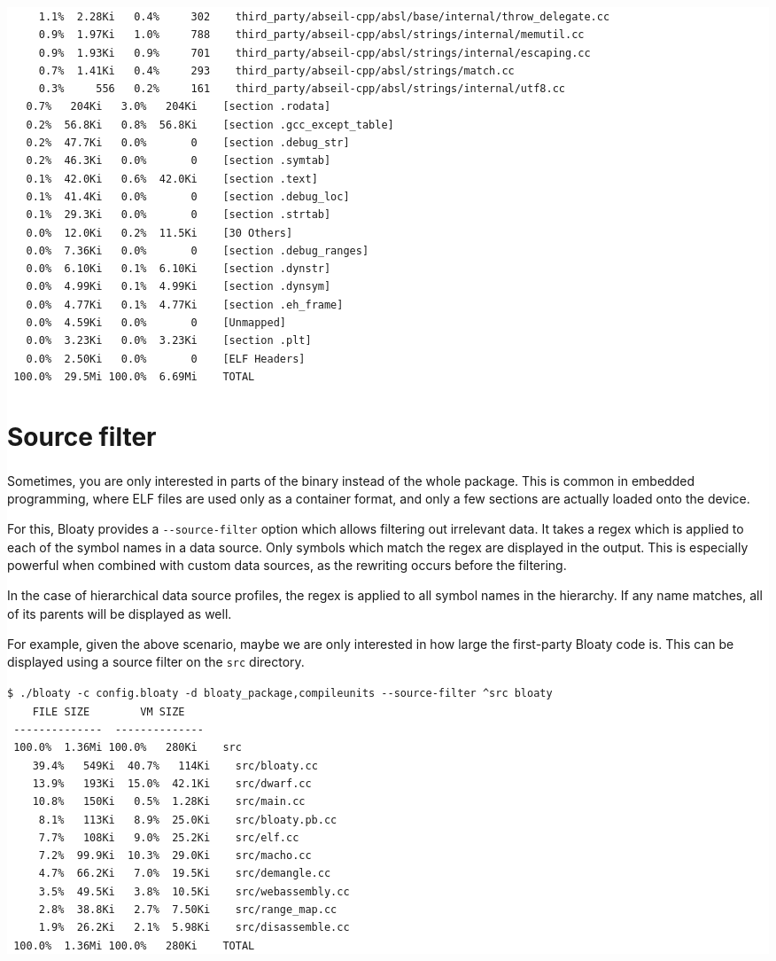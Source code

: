 ```cmdoutput
     1.1%  2.28Ki   0.4%     302    third_party/abseil-cpp/absl/base/internal/throw_delegate.cc
     0.9%  1.97Ki   1.0%     788    third_party/abseil-cpp/absl/strings/internal/memutil.cc
     0.9%  1.93Ki   0.9%     701    third_party/abseil-cpp/absl/strings/internal/escaping.cc
     0.7%  1.41Ki   0.4%     293    third_party/abseil-cpp/absl/strings/match.cc
     0.3%     556   0.2%     161    third_party/abseil-cpp/absl/strings/internal/utf8.cc
   0.7%   204Ki   3.0%   204Ki    [section .rodata]
   0.2%  56.8Ki   0.8%  56.8Ki    [section .gcc_except_table]
   0.2%  47.7Ki   0.0%       0    [section .debug_str]
   0.2%  46.3Ki   0.0%       0    [section .symtab]
   0.1%  42.0Ki   0.6%  42.0Ki    [section .text]
   0.1%  41.4Ki   0.0%       0    [section .debug_loc]
   0.1%  29.3Ki   0.0%       0    [section .strtab]
   0.0%  12.0Ki   0.2%  11.5Ki    [30 Others]
   0.0%  7.36Ki   0.0%       0    [section .debug_ranges]
   0.0%  6.10Ki   0.1%  6.10Ki    [section .dynstr]
   0.0%  4.99Ki   0.1%  4.99Ki    [section .dynsym]
   0.0%  4.77Ki   0.1%  4.77Ki    [section .eh_frame]
   0.0%  4.59Ki   0.0%       0    [Unmapped]
   0.0%  3.23Ki   0.0%  3.23Ki    [section .plt]
   0.0%  2.50Ki   0.0%       0    [ELF Headers]
 100.0%  29.5Mi 100.0%  6.69Mi    TOTAL
```

# Source filter

Sometimes, you are only interested in parts of the binary
instead of the whole package.  This is common in embedded
programming, where ELF files are used only as a container
format, and only a few sections are actually loaded onto
the device.

For this, Bloaty provides a `--source-filter` option which
allows filtering out irrelevant data.  It takes a regex
which is applied to each of the symbol names in a data
source.  Only symbols which match the regex are displayed
in the output.  This is especially powerful when combined
with custom data sources, as the rewriting occurs before
the filtering.

In the case of hierarchical data source profiles, the regex
is applied to all symbol names in the hierarchy.  If any
name matches, all of its parents will be displayed as well.

For example, given the above scenario, maybe we are only
interested in how large the first-party Bloaty code is.
This can be displayed using a source filter on the `src`
directory.

```cmdoutput
$ ./bloaty -c config.bloaty -d bloaty_package,compileunits --source-filter ^src bloaty
    FILE SIZE        VM SIZE    
 --------------  -------------- 
 100.0%  1.36Mi 100.0%   280Ki    src
    39.4%   549Ki  40.7%   114Ki    src/bloaty.cc
    13.9%   193Ki  15.0%  42.1Ki    src/dwarf.cc
    10.8%   150Ki   0.5%  1.28Ki    src/main.cc
     8.1%   113Ki   8.9%  25.0Ki    src/bloaty.pb.cc
     7.7%   108Ki   9.0%  25.2Ki    src/elf.cc
     7.2%  99.9Ki  10.3%  29.0Ki    src/macho.cc
     4.7%  66.2Ki   7.0%  19.5Ki    src/demangle.cc
     3.5%  49.5Ki   3.8%  10.5Ki    src/webassembly.cc
     2.8%  38.8Ki   2.7%  7.50Ki    src/range_map.cc
     1.9%  26.2Ki   2.1%  5.98Ki    src/disassemble.cc
 100.0%  1.36Mi 100.0%   280Ki    TOTAL
```